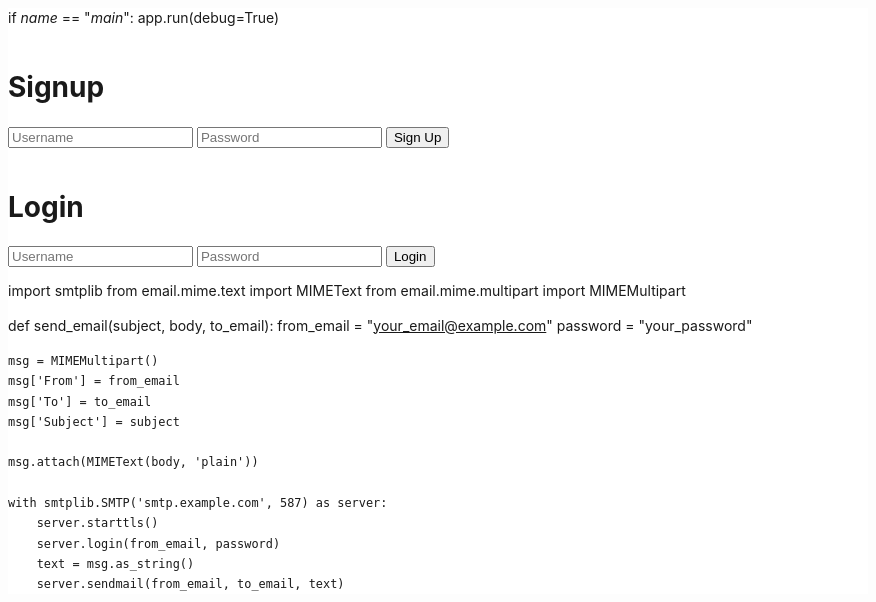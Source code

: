 if _name_ == "_main_":
    app.run(debug=True)


<!DOCTYPE html>
<html lang="en">
<head>
    <meta charset="UTF-8">
    <meta name="viewport" content="width=device-width, initial-scale=1.0">
    <title>Signup</title>
</head>
<body>
    <h1>Signup</h1>
    <form method="post">
        <input type="text" name="username" placeholder="Username" required>
        <input type="password" name="password" placeholder="Password" required>
        <button type="submit">Sign Up</button>
    </form>
</body>
</html>


<!DOCTYPE html>
<html lang="en">
<head>
    <meta charset="UTF-8">
    <meta name="viewport" content="width=device-width, initial-scale=1.0">
    <title>Login</title>
</head>
<body>
    <h1>Login</h1>
    <form method="post">
        <input type="text" name="username" placeholder="Username" required>
        <input type="password" name="password" placeholder="Password" required>
        <button type="submit">Login</button>
    </form>
</body>
</html>


import smtplib
from email.mime.text import MIMEText
from email.mime.multipart import MIMEMultipart

def send_email(subject, body, to_email):
    from_email = "your_email@example.com"
    password = "your_password"
    
    msg = MIMEMultipart()
    msg['From'] = from_email
    msg['To'] = to_email
    msg['Subject'] = subject

    msg.attach(MIMEText(body, 'plain'))

    with smtplib.SMTP('smtp.example.com', 587) as server:
        server.starttls()
        server.login(from_email, password)
        text = msg.as_string()
        server.sendmail(from_email, to_email, text)
